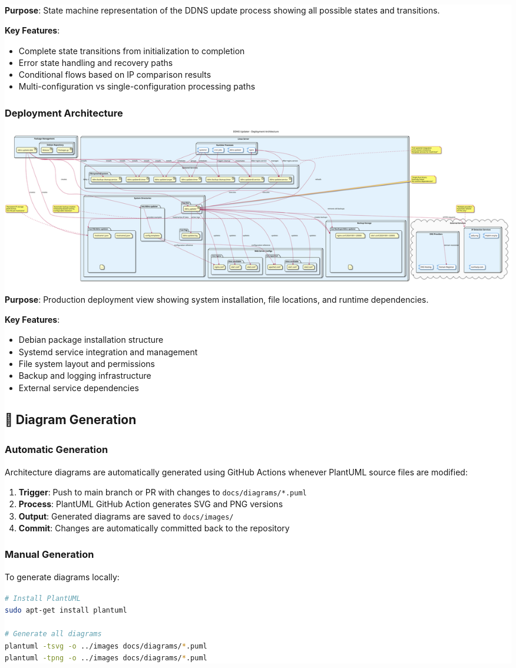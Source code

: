 **Purpose**: State machine representation of the DDNS update process showing all possible states and transitions.

**Key Features**:
- Complete state transitions from initialization to completion
- Error state handling and recovery paths
- Conditional flows based on IP comparison results
- Multi-configuration vs single-configuration processing paths

### Deployment Architecture
![Deployment](./images/deployment.svg)

**Purpose**: Production deployment view showing system installation, file locations, and runtime dependencies.

**Key Features**:
- Debian package installation structure
- Systemd service integration and management
- File system layout and permissions
- Backup and logging infrastructure
- External service dependencies

## 🔧 Diagram Generation

### Automatic Generation
Architecture diagrams are automatically generated using GitHub Actions whenever PlantUML source files are modified:

1. **Trigger**: Push to main branch or PR with changes to `docs/diagrams/*.puml`
2. **Process**: PlantUML GitHub Action generates SVG and PNG versions
3. **Output**: Generated diagrams are saved to `docs/images/`
4. **Commit**: Changes are automatically committed back to the repository

### Manual Generation
To generate diagrams locally:

```bash
# Install PlantUML
sudo apt-get install plantuml

# Generate all diagrams
plantuml -tsvg -o ../images docs/diagrams/*.puml
plantuml -tpng -o ../images docs/diagrams/*.puml
```
